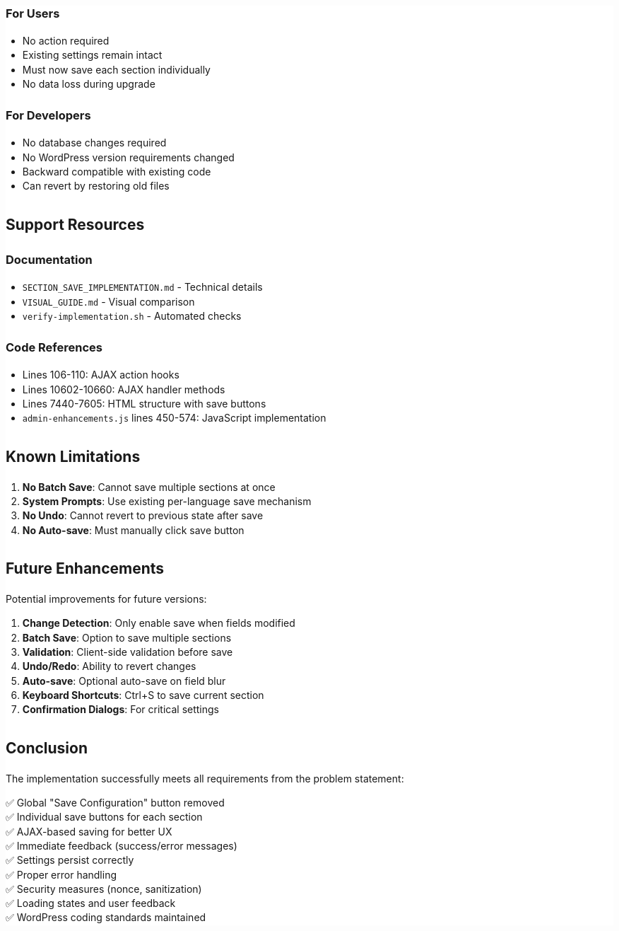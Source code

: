### For Users
- No action required
- Existing settings remain intact
- Must now save each section individually
- No data loss during upgrade

### For Developers
- No database changes required
- No WordPress version requirements changed
- Backward compatible with existing code
- Can revert by restoring old files

## Support Resources

### Documentation
- `SECTION_SAVE_IMPLEMENTATION.md` - Technical details
- `VISUAL_GUIDE.md` - Visual comparison
- `verify-implementation.sh` - Automated checks

### Code References
- Lines 106-110: AJAX action hooks
- Lines 10602-10660: AJAX handler methods
- Lines 7440-7605: HTML structure with save buttons
- `admin-enhancements.js` lines 450-574: JavaScript implementation

## Known Limitations

1. **No Batch Save**: Cannot save multiple sections at once
2. **System Prompts**: Use existing per-language save mechanism
3. **No Undo**: Cannot revert to previous state after save
4. **No Auto-save**: Must manually click save button

## Future Enhancements

Potential improvements for future versions:

1. **Change Detection**: Only enable save when fields modified
2. **Batch Save**: Option to save multiple sections
3. **Validation**: Client-side validation before save
4. **Undo/Redo**: Ability to revert changes
5. **Auto-save**: Optional auto-save on field blur
6. **Keyboard Shortcuts**: Ctrl+S to save current section
7. **Confirmation Dialogs**: For critical settings

## Conclusion

The implementation successfully meets all requirements from the problem statement:

✅ Global "Save Configuration" button removed  
✅ Individual save buttons for each section  
✅ AJAX-based saving for better UX  
✅ Immediate feedback (success/error messages)  
✅ Settings persist correctly  
✅ Proper error handling  
✅ Security measures (nonce, sanitization)  
✅ Loading states and user feedback  
✅ WordPress coding standards maintained  

